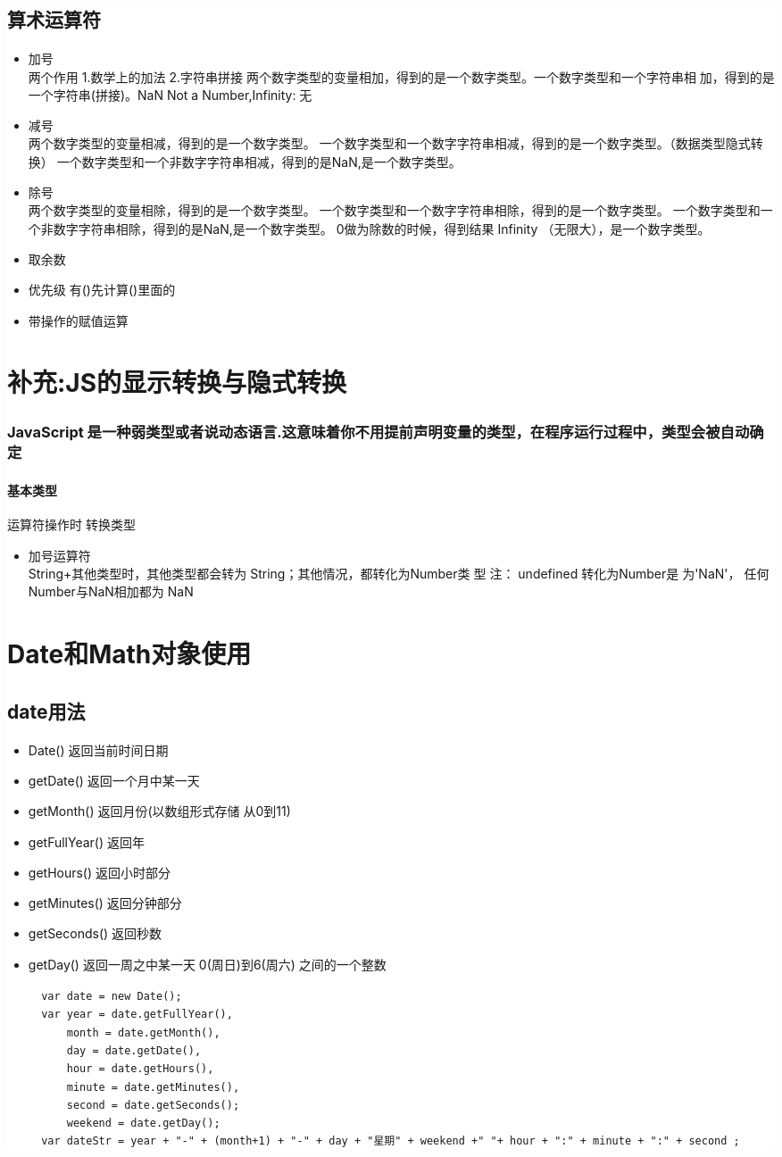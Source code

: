 ## 算术运算符
* 加号<br>
  两个作用 1.数学上的加法 2.字符串拼接
  两个数字类型的变量相加，得到的是一个数字类型。一个数字类型和一个字符串相 加，得到的是一个字符串(拼接)。NaN Not a Number,Infinity: 无

* 减号<br>
  两个数字类型的变量相减，得到的是一个数字类型。
  一个数字类型和一个数字字符串相减，得到的是一个数字类型。（数据类型隐式转换）
  一个数字类型和一个非数字字符串相减，得到的是NaN,是一个数字类型。

* 除号<br>
  两个数字类型的变量相除，得到的是一个数字类型。
  一个数字类型和一个数字字符串相除，得到的是一个数字类型。
  一个数字类型和一个非数字字符串相除，得到的是NaN,是一个数字类型。
  0做为除数的时候，得到结果 Infinity （无限大），是一个数字类型。
 
* 取余数
* 优先级 有()先计算()里面的 
* 带操作的赋值运算

# 补充:JS的显示转换与隐式转换

### JavaScript 是一种弱类型或者说动态语言.这意味着你不用提前声明变量的类型，在程序运行过程中，类型会被自动确定

#### 基本类型<br>
  运算符操作时 转换类型

* 加号运算符<br>
  String+其他类型时，其他类型都会转为 String；其他情况，都转化为Number类
型
注： undefined 转化为Number是 为'NaN'， 任何Number与NaN相加都为
NaN

# Date和Math对象使用
## date用法
* Date() 返回当前时间日期
* getDate() 返回一个月中某一天
* getMonth() 返回月份(以数组形式存储 从0到11)
* getFullYear() 返回年 
* getHours() 返回小时部分
* getMinutes() 返回分钟部分 
* getSeconds() 返回秒数
* getDay() 返回一周之中某一天 0(周日)到6(周六) 之间的一个整数



		var date = new Date();
		var year = date.getFullYear(),
    		month = date.getMonth(),
    		day = date.getDate(),
    		hour = date.getHours(),
    		minute = date.getMinutes(),
    		second = date.getSeconds();
    		weekend = date.getDay();
		var dateStr = year + "-" + (month+1) + "-" + day + "星期" + weekend +" "+ hour + ":" + minute + ":" + second ;
